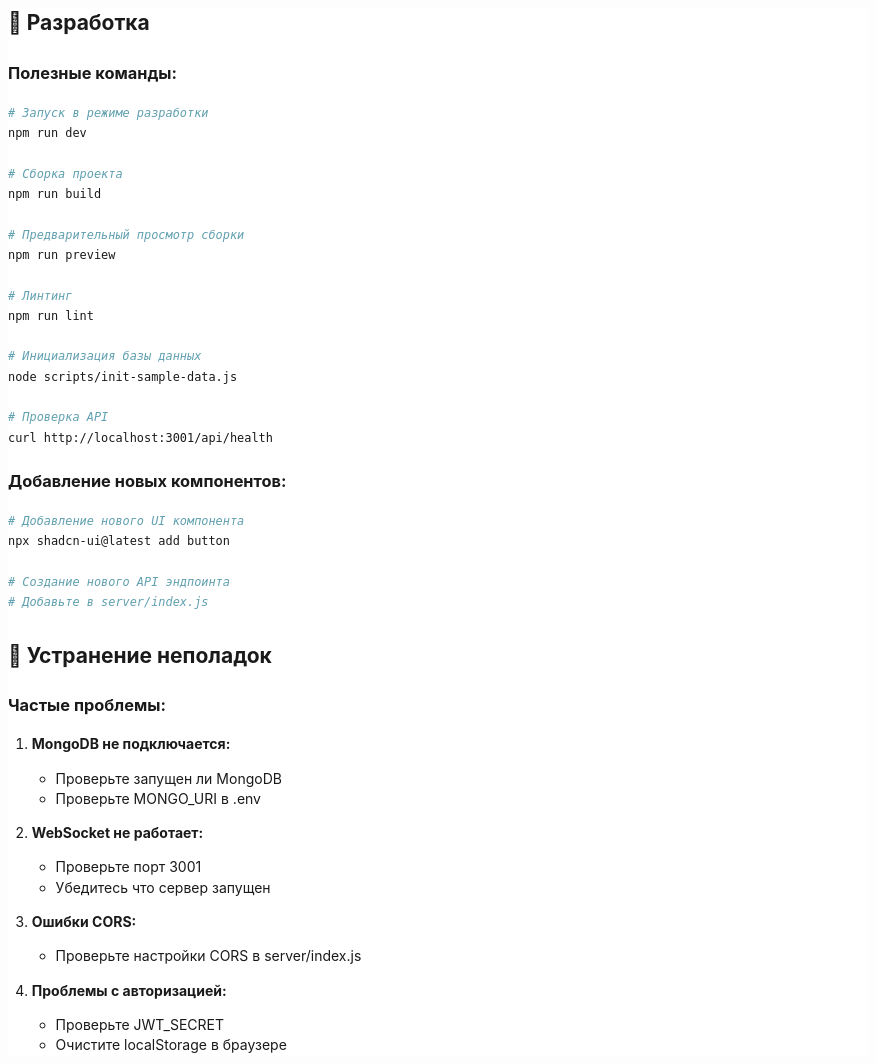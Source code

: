 ## 🔧 Разработка

### Полезные команды:

```bash
# Запуск в режиме разработки
npm run dev

# Сборка проекта
npm run build

# Предварительный просмотр сборки
npm run preview

# Линтинг
npm run lint

# Инициализация базы данных
node scripts/init-sample-data.js

# Проверка API
curl http://localhost:3001/api/health
```

### Добавление новых компонентов:

```bash
# Добавление нового UI компонента
npx shadcn-ui@latest add button

# Создание нового API эндпоинта
# Добавьте в server/index.js
```

## 🐛 Устранение неполадок

### Частые проблемы:

1. **MongoDB не подключается:**
   - Проверьте запущен ли MongoDB
   - Проверьте MONGO_URI в .env

2. **WebSocket не работает:**
   - Проверьте порт 3001
   - Убедитесь что сервер запущен

3. **Ошибки CORS:**
   - Проверьте настройки CORS в server/index.js

4. **Проблемы с авторизацией:**
   - Проверьте JWT_SECRET
   - Очистите localStorage в браузере
